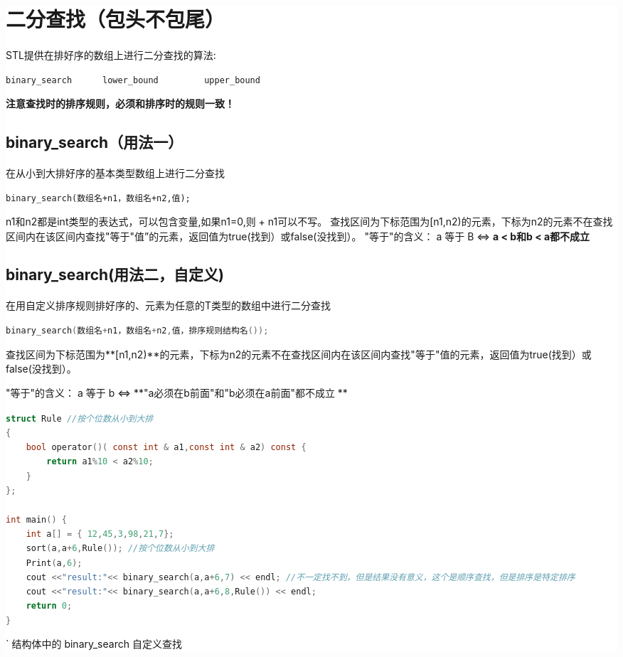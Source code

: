 

# 二分查找（包头不包尾）

STL提供在排好序的数组上进行二分查找的算法:

`binary_search		lower_bound			upper_bound`

**注意查找时的排序规则，必须和排序时的规则一致！**

## binary_search（用法一）

在从小到大排好序的基本类型数组上进行二分查找

```
binary_search(数组名+n1，数组名+n2,值); 
```

n1和n2都是int类型的表达式，可以包含变量,如果n1=0,则 + n1可以不写。
查找区间为下标范围为[n1,n2)的元素，下标为n2的元素不在查找区间内在该区间内查找"等于"值”的元素，返回值为true(找到）或false(没找到）。
"等于"的含义： a 等于 B  <=> **a < b和b < a都不成立**



## binary_search(用法二，自定义)

在用自定义排序规则排好序的、元素为任意的T类型的数组中进行二分查找

```c
binary_search(数组名+n1，数组名+n2,值，排序规则结构名());
```

查找区间为下标范围为**[n1,n2)**的元素，下标为n2的元素不在查找区间内在该区间内查找"等于"值的元素，返回值为true(找到）或false(没找到）。

"等于"的含义： a 等于 b <=>  **"a必须在b前面"和"b必须在a前面"都不成立  **

```c
struct Rule //按个位数从小到大排
{
	bool operator()( const int & a1,const int & a2) const {
		return a1%10 < a2%10;
	}
};

int main() {
	int a[] = { 12,45,3,98,21,7};
	sort(a,a+6,Rule()); //按个位数从小到大排
	Print(a,6);
	cout <<"result:"<< binary_search(a,a+6,7) << endl; //不一定找不到，但是结果没有意义，这个是顺序查找，但是排序是特定排序
	cout <<"result:"<< binary_search(a,a+6,8,Rule()) << endl;
	return 0;
}
```



 ` 结构体中的 binary_search  自定义查找
